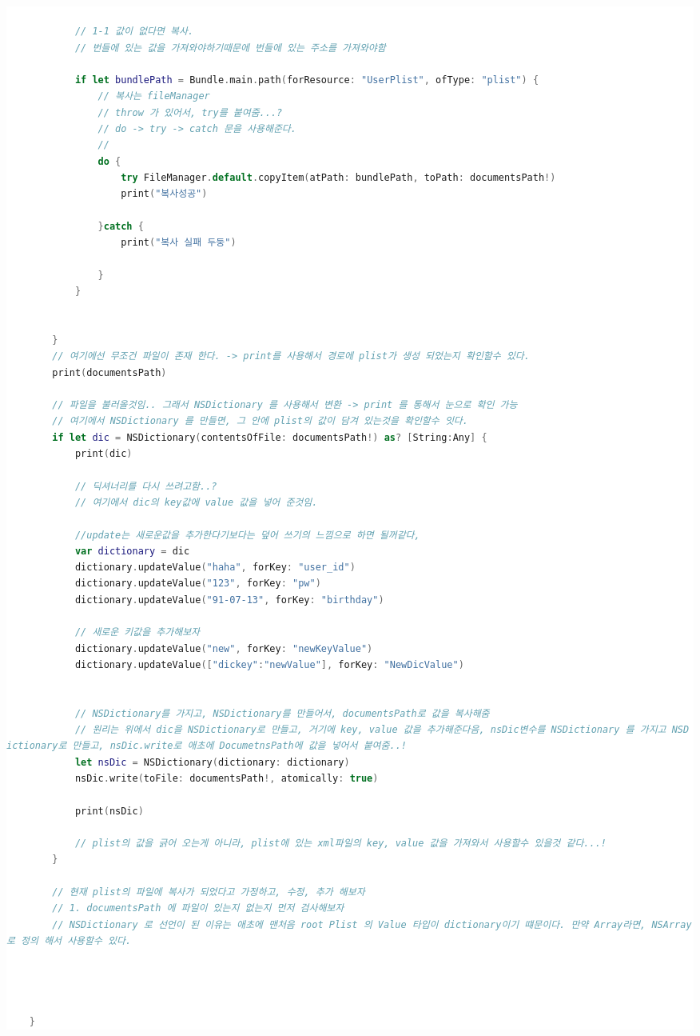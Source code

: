 ```swift
            
            // 1-1 값이 없다면 복사.
            // 번들에 있는 값을 가져와야하기때문에 번들에 있는 주소를 가져와야함
            
            if let bundlePath = Bundle.main.path(forResource: "UserPlist", ofType: "plist") {
                // 복사는 fileManager
                // throw 가 있어서, try를 붙여줌...?
                // do -> try -> catch 문을 사용해준다.
                //
                do {
                    try FileManager.default.copyItem(atPath: bundlePath, toPath: documentsPath!)
                    print("복사성공")
                    
                }catch {
                    print("복사 실패 두둥")
                    
                }
            }
            
            
        }
        // 여기에선 무조건 파일이 존재 한다. -> print를 사용해서 경로에 plist가 생성 되었는지 확인할수 있다.
        print(documentsPath)
        
        // 파일을 불러올것임.. 그래서 NSDictionary 를 사용해서 변환 -> print 를 통해서 눈으로 확인 가능
        // 여기에서 NSDictionary 를 만들면, 그 안에 plist의 값이 담겨 있는것을 확인할수 잇다.
        if let dic = NSDictionary(contentsOfFile: documentsPath!) as? [String:Any] {
            print(dic)
            
            // 딕셔너리를 다시 쓰려고함..?
            // 여기에서 dic의 key값에 value 값을 넣어 준것임.
            
            //update는 새로운값을 추가한다기보다는 덮어 쓰기의 느낌으로 하면 될꺼같다,
            var dictionary = dic
            dictionary.updateValue("haha", forKey: "user_id")
            dictionary.updateValue("123", forKey: "pw")
            dictionary.updateValue("91-07-13", forKey: "birthday")
            
            // 새로운 키값을 추가해보자
            dictionary.updateValue("new", forKey: "newKeyValue")
            dictionary.updateValue(["dickey":"newValue"], forKey: "NewDicValue")
            
            
            // NSDictionary를 가지고, NSDictionary를 만들어서, documentsPath로 값을 복사해줌
            // 원리는 위에서 dic을 NSDictionary로 만들고, 거기에 key, value 값을 추가해준다음, nsDic변수를 NSDictionary 를 가지고 NSDictionary로 만들고, nsDic.write로 애초에 DocumetnsPath에 값을 넣어서 붙여줌..!
            let nsDic = NSDictionary(dictionary: dictionary)
            nsDic.write(toFile: documentsPath!, atomically: true)
            
            print(nsDic)
            
            // plist의 값을 긁어 오는게 아니라, plist에 있는 xml파일의 key, value 값을 가져와서 사용할수 있을것 같다...!
        }
        
        // 현재 plist의 파일에 복사가 되었다고 가정하고, 수정, 추가 해보자
        // 1. documentsPath 에 파일이 있는지 없는지 먼저 검사해보자
        // NSDictionary 로 선언이 된 이유는 애초에 맨처음 root Plist 의 Value 타입이 dictionary이기 떄문이다. 만약 Array라면, NSArray로 정의 해서 사용할수 있다.
        
        
        
        
    }
```